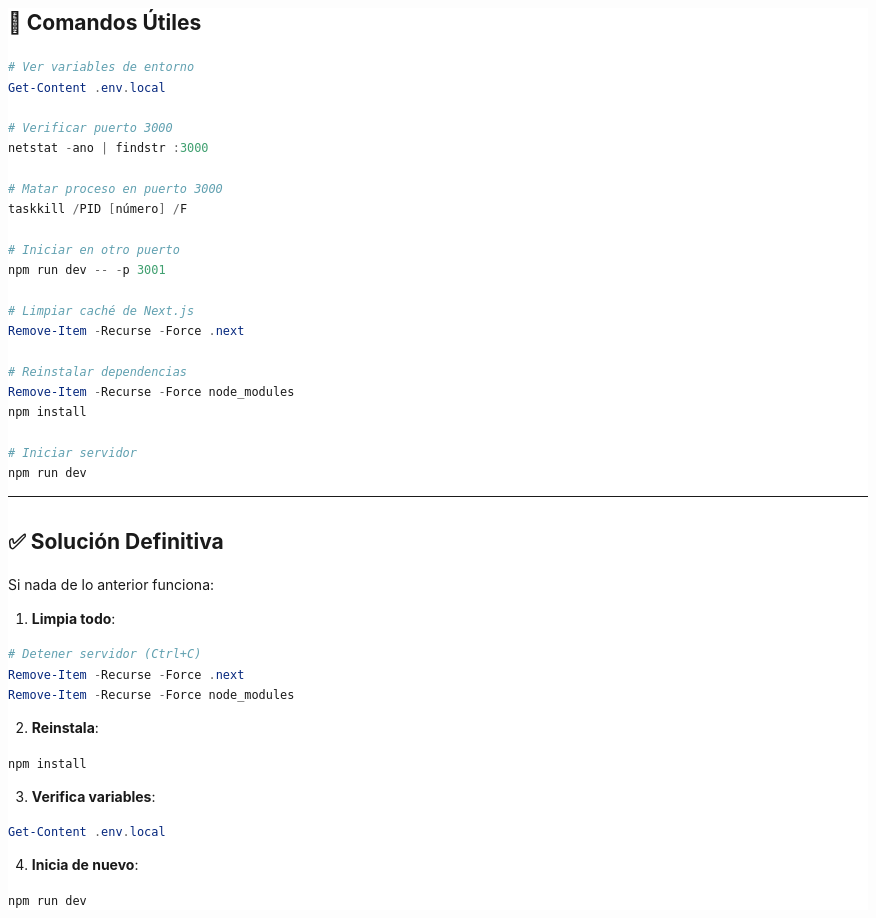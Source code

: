 ## 📝 Comandos Útiles

```powershell
# Ver variables de entorno
Get-Content .env.local

# Verificar puerto 3000
netstat -ano | findstr :3000

# Matar proceso en puerto 3000
taskkill /PID [número] /F

# Iniciar en otro puerto
npm run dev -- -p 3001

# Limpiar caché de Next.js
Remove-Item -Recurse -Force .next

# Reinstalar dependencias
Remove-Item -Recurse -Force node_modules
npm install

# Iniciar servidor
npm run dev
```

---

## ✅ Solución Definitiva

Si nada de lo anterior funciona:

1. **Limpia todo**:

```powershell
# Detener servidor (Ctrl+C)
Remove-Item -Recurse -Force .next
Remove-Item -Recurse -Force node_modules
```

2. **Reinstala**:

```powershell
npm install
```

3. **Verifica variables**:

```powershell
Get-Content .env.local
```

4. **Inicia de nuevo**:

```powershell
npm run dev
```
